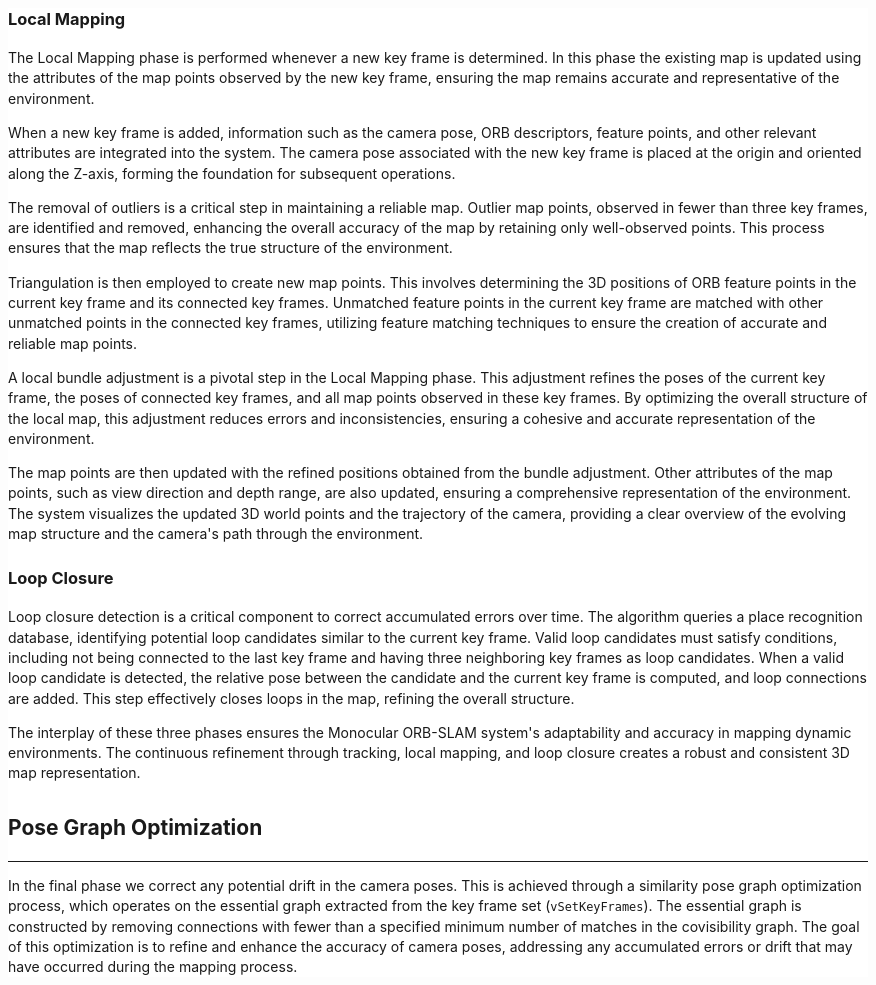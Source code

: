 ### Local Mapping

The Local Mapping phase is performed whenever a new key frame is determined. In this phase the existing map is updated using the attributes of the map points observed by the new key frame, ensuring the map remains accurate and representative of the environment.

When a new key frame is added, information such as the camera pose, ORB descriptors, feature points, and other relevant attributes are integrated into the system. The camera pose associated with the new key frame is placed at the origin and oriented along the Z-axis, forming the foundation for subsequent operations.

The removal of outliers is a critical step in maintaining a reliable map. Outlier map points, observed in fewer than three key frames, are identified and removed, enhancing the overall accuracy of the map by retaining only well-observed points. This process ensures that the map reflects the true structure of the environment.

Triangulation is then employed to create new map points. This involves determining the 3D positions of ORB feature points in the current key frame and its connected key frames. Unmatched feature points in the current key frame are matched with other unmatched points in the connected key frames, utilizing feature matching techniques to ensure the creation of accurate and reliable map points.

A local bundle adjustment is a pivotal step in the Local Mapping phase. This adjustment refines the poses of the current key frame, the poses of connected key frames, and all map points observed in these key frames. By optimizing the overall structure of the local map, this adjustment reduces errors and inconsistencies, ensuring a cohesive and accurate representation of the environment.

The map points are then updated with the refined positions obtained from the bundle adjustment. Other attributes of the map points, such as view direction and depth range, are also updated, ensuring a comprehensive representation of the environment. The system visualizes the updated 3D world points and the trajectory of the camera, providing a clear overview of the evolving map structure and the camera's path through the environment.

### Loop Closure

Loop closure detection is a critical component to correct accumulated errors over time. The algorithm queries a place recognition database, identifying potential loop candidates similar to the current key frame. Valid loop candidates must satisfy conditions, including not being connected to the last key frame and having three neighboring key frames as loop candidates. When a valid loop candidate is detected, the relative pose between the candidate and the current key frame is computed, and loop connections are added. This step effectively closes loops in the map, refining the overall structure.

The interplay of these three phases ensures the Monocular ORB-SLAM system's adaptability and accuracy in mapping dynamic environments. The continuous refinement through tracking, local mapping, and loop closure creates a robust and consistent 3D map representation.

## Pose Graph Optimization
---
In the final phase we correct any potential drift in the camera poses. This is achieved through a similarity pose graph optimization process, which operates on the essential graph extracted from the key frame set (`vSetKeyFrames`). The essential graph is constructed by removing connections with fewer than a specified minimum number of matches in the covisibility graph. The goal of this optimization is to refine and enhance the accuracy of camera poses, addressing any accumulated errors or drift that may have occurred during the mapping process.
